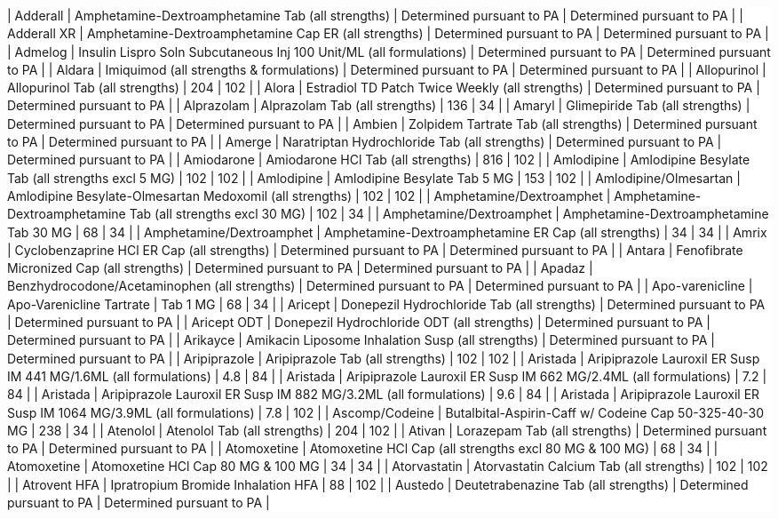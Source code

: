 | Adderall | Amphetamine-Dextroamphetamine Tab (all strengths) | Determined pursuant to PA | Determined pursuant to PA |
| Adderall XR | Amphetamine-Dextroamphetamine Cap ER (all strengths) | Determined pursuant to PA | Determined pursuant to PA |
| Admelog | Insulin Lispro Soln Subcutaneous Inj 100 Unit/ML (all formulations) | Determined pursuant to PA | Determined pursuant to PA |
| Aldara | Imiquimod (all strengths & formulations) | Determined pursuant to PA | Determined pursuant to PA |
| Allopurinol | Allopurinol Tab (all strengths) | 204 | 102 |
| Alora | Estradiol TD Patch Twice Weekly (all strengths) | Determined pursuant to PA | Determined pursuant to PA |
| Alprazolam | Alprazolam Tab (all strengths) | 136 | 34 |
| Amaryl | Glimepiride Tab (all strengths) | Determined pursuant to PA | Determined pursuant to PA |
| Ambien | Zolpidem Tartrate Tab (all strengths) | Determined pursuant to PA | Determined pursuant to PA |
| Amerge | Naratriptan Hydrochloride Tab (all strengths) | Determined pursuant to PA | Determined pursuant to PA |
| Amiodarone | Amiodarone HCl Tab (all strengths) | 816 | 102 |
| Amlodipine | Amlodipine Besylate Tab (all strengths excl 5 MG) | 102 | 102 |
| Amlodipine | Amlodipine Besylate Tab 5 MG | 153 | 102 |
| Amlodipine/Olmesartan | Amlodipine Besylate-Olmesartan Medoxomil (all strengths) | 102 | 102 |
| Amphetamine/Dextroamphet | Amphetamine-Dextroamphetamine Tab (all strengths excl 30 MG) | 102 | 34 |
| Amphetamine/Dextroamphet | Amphetamine-Dextroamphetamine Tab 30 MG | 68 | 34 |
| Amphetamine/Dextroamphet | Amphetamine-Dextroamphetamine ER Cap (all strengths) | 34 | 34 |
| Amrix | Cyclobenzaprine HCl ER Cap (all strengths) | Determined pursuant to PA | Determined pursuant to PA |
| Antara | Fenofibrate Micronized Cap (all strengths) | Determined pursuant to PA | Determined pursuant to PA |
| Apadaz | Benzhydrocodone/Acetaminophen (all strengths) | Determined pursuant to PA | Determined pursuant to PA |
| Apo-varenicline | Apo-Varenicline Tartrate | Tab 1 MG | 68 | 34 |
| Aricept | Donepezil Hydrochloride Tab (all strengths) | Determined pursuant to PA | Determined pursuant to PA |
| Aricept ODT | Donepezil Hydrochloride ODT (all strengths) | Determined pursuant to PA | Determined pursuant to PA |
| Arikayce | Amikacin Liposome Inhalation Susp (all strengths) | Determined pursuant to PA | Determined pursuant to PA |
| Aripiprazole | Aripiprazole Tab (all strengths) | 102 | 102 |
| Aristada | Aripiprazole Lauroxil ER Susp IM 441 MG/1.6ML (all formulations) | 4.8 | 84 |
| Aristada | Aripiprazole Lauroxil ER Susp IM 662 MG/2.4ML (all formulations) | 7.2 | 84 |
| Aristada | Aripiprazole Lauroxil ER Susp IM 882 MG/3.2ML (all formulations) | 9.6 | 84 |
| Aristada | Aripiprazole Lauroxil ER Susp IM 1064 MG/3.9ML (all formulations) | 7.8 | 102 |
| Ascomp/Codeine | Butalbital-Aspirin-Caff w/ Codeine Cap 50-325-40-30 MG | 238 | 34 |
| Atenolol | Atenolol Tab (all strengths) | 204 | 102 |
| Ativan | Lorazepam Tab (all strengths) | Determined pursuant to PA | Determined pursuant to PA |
| Atomoxetine | Atomoxetine HCl Cap (all strengths excl 80 MG & 100 MG) | 68 | 34 |
| Atomoxetine | Atomoxetine HCl Cap 80 MG & 100 MG | 34 | 34 |
| Atorvastatin | Atorvastatin Calcium Tab (all strengths) | 102 | 102 |
| Atrovent HFA | Ipratropium Bromide Inhalation HFA | 88 | 102 |
| Austedo | Deutetrabenazine Tab (all strengths) | Determined pursuant to PA | Determined pursuant to PA |